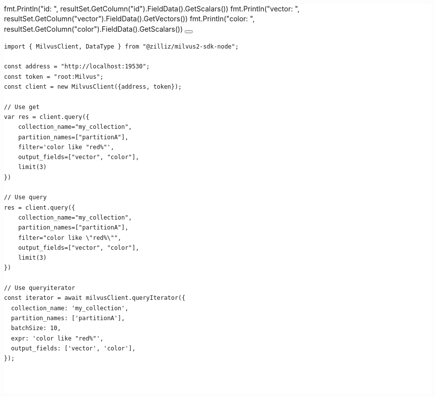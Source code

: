 fmt.Println(<span class="hljs-string">&quot;id: &quot;</span>, resultSet.GetColumn(<span class="hljs-string">&quot;id&quot;</span>).FieldData().GetScalars())
fmt.Println(<span class="hljs-string">&quot;vector: &quot;</span>, resultSet.GetColumn(<span class="hljs-string">&quot;vector&quot;</span>).FieldData().GetVectors())
fmt.Println(<span class="hljs-string">&quot;color: &quot;</span>, resultSet.GetColumn(<span class="hljs-string">&quot;color&quot;</span>).FieldData().GetScalars())
<button class="copy-code-btn"></button></code></pre>
<pre><code translate="no" class="language-javascript"><span class="hljs-keyword">import</span> { <span class="hljs-title class_">MilvusClient</span>, <span class="hljs-title class_">DataType</span> } <span class="hljs-keyword">from</span> <span class="hljs-string">&quot;@zilliz/milvus2-sdk-node&quot;</span>;

<span class="hljs-keyword">const</span> address = <span class="hljs-string">&quot;http://localhost:19530&quot;</span>;
<span class="hljs-keyword">const</span> token = <span class="hljs-string">&quot;root:Milvus&quot;</span>;
<span class="hljs-keyword">const</span> client = <span class="hljs-keyword">new</span> <span class="hljs-title class_">MilvusClient</span>({address, token});

<span class="hljs-comment">// Use get</span>
<span class="hljs-keyword">var</span> res = client.<span class="hljs-title function_">query</span>({
    collection_name=<span class="hljs-string">&quot;my_collection&quot;</span>,
<span class="highlighted-wrapper-line">    partition_names=[<span class="hljs-string">&quot;partitionA&quot;</span>],</span>
    filter=<span class="hljs-string">&#x27;color like &quot;red%&quot;&#x27;</span>,
    output_fields=[<span class="hljs-string">&quot;vector&quot;</span>, <span class="hljs-string">&quot;color&quot;</span>],
    <span class="hljs-title function_">limit</span>(<span class="hljs-number">3</span>)
})

<span class="hljs-comment">// Use query</span>
res = client.<span class="hljs-title function_">query</span>({
    collection_name=<span class="hljs-string">&quot;my_collection&quot;</span>,
<span class="highlighted-wrapper-line">    partition_names=[<span class="hljs-string">&quot;partitionA&quot;</span>],</span>
    filter=<span class="hljs-string">&quot;color like \&quot;red%\&quot;&quot;</span>,
    output_fields=[<span class="hljs-string">&quot;vector&quot;</span>, <span class="hljs-string">&quot;color&quot;</span>],
    <span class="hljs-title function_">limit</span>(<span class="hljs-number">3</span>)
})

<span class="hljs-comment">// Use queryiterator</span>
<span class="hljs-keyword">const</span> iterator = <span class="hljs-keyword">await</span> milvusClient.<span class="hljs-title function_">queryIterator</span>({
  <span class="hljs-attr">collection_name</span>: <span class="hljs-string">&#x27;my_collection&#x27;</span>,
  <span class="hljs-attr">partition_names</span>: [<span class="hljs-string">&#x27;partitionA&#x27;</span>],
  <span class="hljs-attr">batchSize</span>: <span class="hljs-number">10</span>,
  <span class="hljs-attr">expr</span>: <span class="hljs-string">&#x27;color like &quot;red%&quot;&#x27;</span>,
  <span class="hljs-attr">output_fields</span>: [<span class="hljs-string">&#x27;vector&#x27;</span>, <span class="hljs-string">&#x27;color&#x27;</span>],
});
